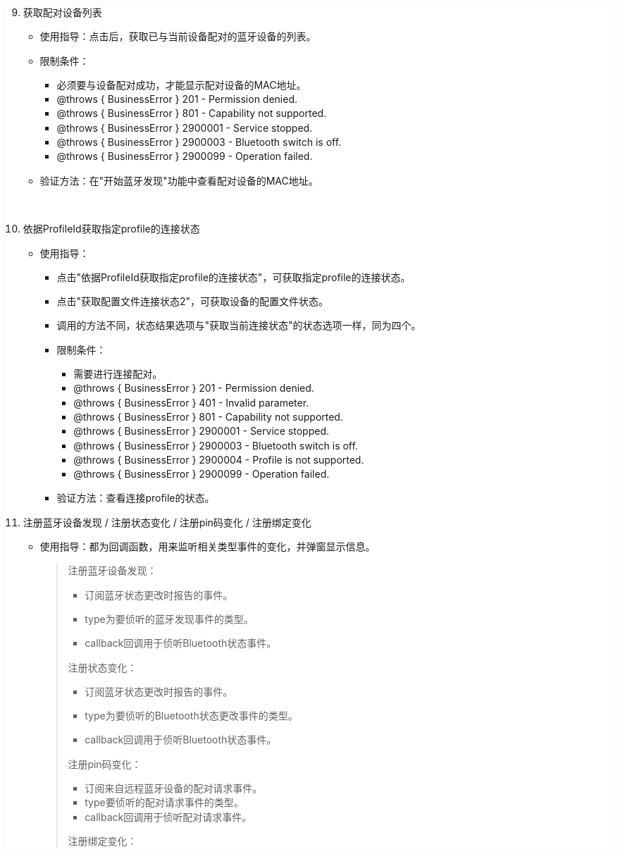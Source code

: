 
9. 获取配对设备列表

   - 使用指导：点击后，获取已与当前设备配对的蓝牙设备的列表。

   - 限制条件：

     - 必须要与设备配对成功，才能显示配对设备的MAC地址。
     - @throws { BusinessError } 201 - Permission denied.
     * @throws { BusinessError } 801 - Capability not supported.
     * @throws { BusinessError } 2900001 - Service stopped.
     * @throws { BusinessError } 2900003 - Bluetooth switch is off.
     - @throws { BusinessError } 2900099 - Operation failed.

   - 验证方法：在"开始蓝牙发现"功能中查看配对设备的MAC地址。

     ​                                                            

10. 依据ProfileId获取指定profile的连接状态

    - 使用指导：

      - 点击"依据ProfileId获取指定profile的连接状态"，可获取指定profile的连接状态。

      - 点击"获取配置文件连接状态2"，可获取设备的配置文件状态。

      - 调用的方法不同，状态结果选项与"获取当前连接状态"的状态选项一样，同为四个。

       - 限制条件：

         - 需要进行连接配对。
         - @throws { BusinessError } 201 - Permission denied.
         - @throws { BusinessError } 401 - Invalid parameter.
         - @throws { BusinessError } 801 - Capability not supported.
         - @throws { BusinessError } 2900001 - Service stopped.
         - @throws { BusinessError } 2900003 - Bluetooth switch is off.
         - @throws { BusinessError } 2900004 - Profile is not supported.
         - @throws { BusinessError } 2900099 - Operation failed.

       - 验证方法：查看连接profile的状态。

         

11. 注册蓝牙设备发现 / 注册状态变化  / 注册pin码变化 / 注册绑定变化

    - 使用指导：都为回调函数，用来监听相关类型事件的变化，并弹窗显示信息。

      > 注册蓝牙设备发现：
      >
      > - 订阅蓝牙状态更改时报告的事件。
      >
      > - type为要侦听的蓝牙发现事件的类型。
      >
      >
      > - callback回调用于侦听Bluetooth状态事件。
      >
      > 注册状态变化：
      >
      > - 订阅蓝牙状态更改时报告的事件。
      >
      > - type为要侦听的Bluetooth状态更改事件的类型。
      >
      >
      > - callback回调用于侦听Bluetooth状态事件。
      >
      > 注册pin码变化：
      >
      > - 订阅来自远程蓝牙设备的配对请求事件。
      > - type要侦听的配对请求事件的类型。
      > - callback回调用于侦听配对请求事件。
      >
      > 注册绑定变化：